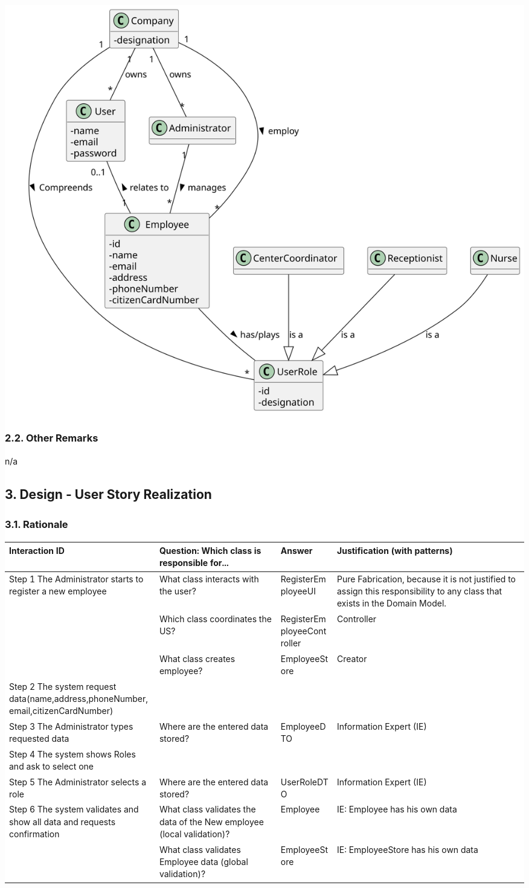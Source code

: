 ![US10_MD](US10_MD.svg)


### 2.2. Other Remarks

n/a


## 3. Design - User Story Realization 

### 3.1. Rationale


| Interaction ID                                                                                    | Question: Which class is responsible for...                           | Answer                     | Justification (with patterns)                                                                                             |
|:--------------------------------------------------------------------------------------------------|:----------------------------------------------------------------------|:---------------------------|:--------------------------------------------------------------------------------------------------------------------------|
| Step 1 The Administrator starts to register a new employee                                        | What class interacts with the user?                                   | RegisterEmployeeUI         | Pure Fabrication, because it is not justified to assign this responsibility to any class that exists in the Domain Model. |
|                                                                                                   | Which class coordinates the US?                                       | RegisterEmployeeController | Controller                                                                                                                |
|                                                                                                   | What class creates employee?                                          | EmployeeStore              | Creator                                                                                                                   |
| Step 2 The system request data(name,address,phoneNumber,email,citizenCardNumber)                  | 							                                                               |                            |                                                                                                                           |
| Step 3 The Administrator types requested data                                                     | 	Where are the entered data stored?                                   | EmployeeDTO                | Information Expert (IE)                                                                                                   |
| Step 4 The system shows Roles and ask to select one                                               | 	                                                                     |                            |                                                                                                                           |
| Step 5 The Administrator selects a role                                                           | 	Where are the entered data stored?                                   | UserRoleDTO                | Information Expert (IE)                                                                                                   |
| Step 6 The system validates and show all data and requests confirmation                           | What class validates the data of the New employee (local validation)? | Employee                   | IE: Employee has his own data                                                                                             |
|                                                                                                   | What class validates Employee data (global validation)?               | EmployeeStore              | IE: EmployeeStore has his own data                                                                                        |